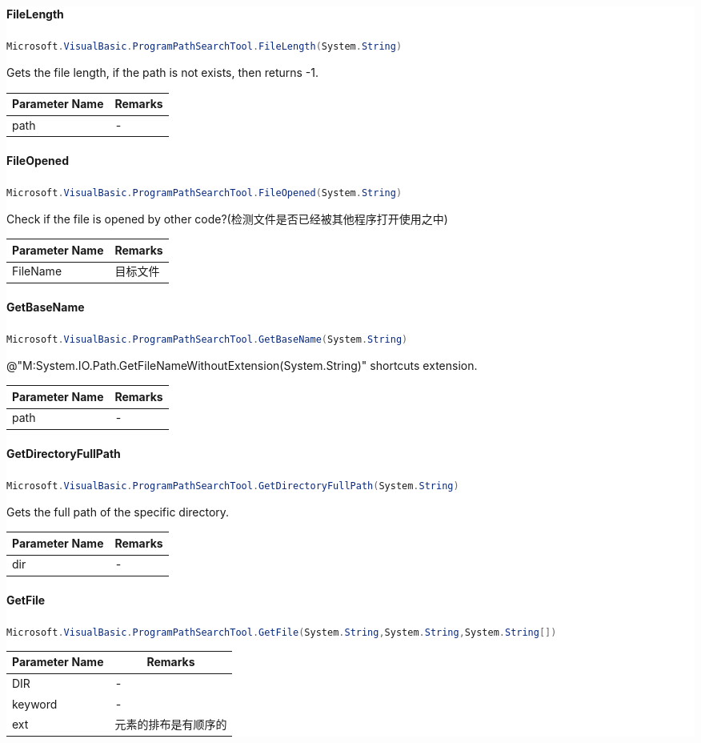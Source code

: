 
#### FileLength
```csharp
Microsoft.VisualBasic.ProgramPathSearchTool.FileLength(System.String)
```
Gets the file length, if the path is not exists, then returns -1.

|Parameter Name|Remarks|
|--------------|-------|
|path|-|


#### FileOpened
```csharp
Microsoft.VisualBasic.ProgramPathSearchTool.FileOpened(System.String)
```
Check if the file is opened by other code?(检测文件是否已经被其他程序打开使用之中)

|Parameter Name|Remarks|
|--------------|-------|
|FileName|目标文件|


#### GetBaseName
```csharp
Microsoft.VisualBasic.ProgramPathSearchTool.GetBaseName(System.String)
```
@"M:System.IO.Path.GetFileNameWithoutExtension(System.String)" shortcuts extension.

|Parameter Name|Remarks|
|--------------|-------|
|path|-|


#### GetDirectoryFullPath
```csharp
Microsoft.VisualBasic.ProgramPathSearchTool.GetDirectoryFullPath(System.String)
```
Gets the full path of the specific directory.

|Parameter Name|Remarks|
|--------------|-------|
|dir|-|


#### GetFile
```csharp
Microsoft.VisualBasic.ProgramPathSearchTool.GetFile(System.String,System.String,System.String[])
```


|Parameter Name|Remarks|
|--------------|-------|
|DIR|-|
|keyword|-|
|ext|元素的排布是有顺序的|
